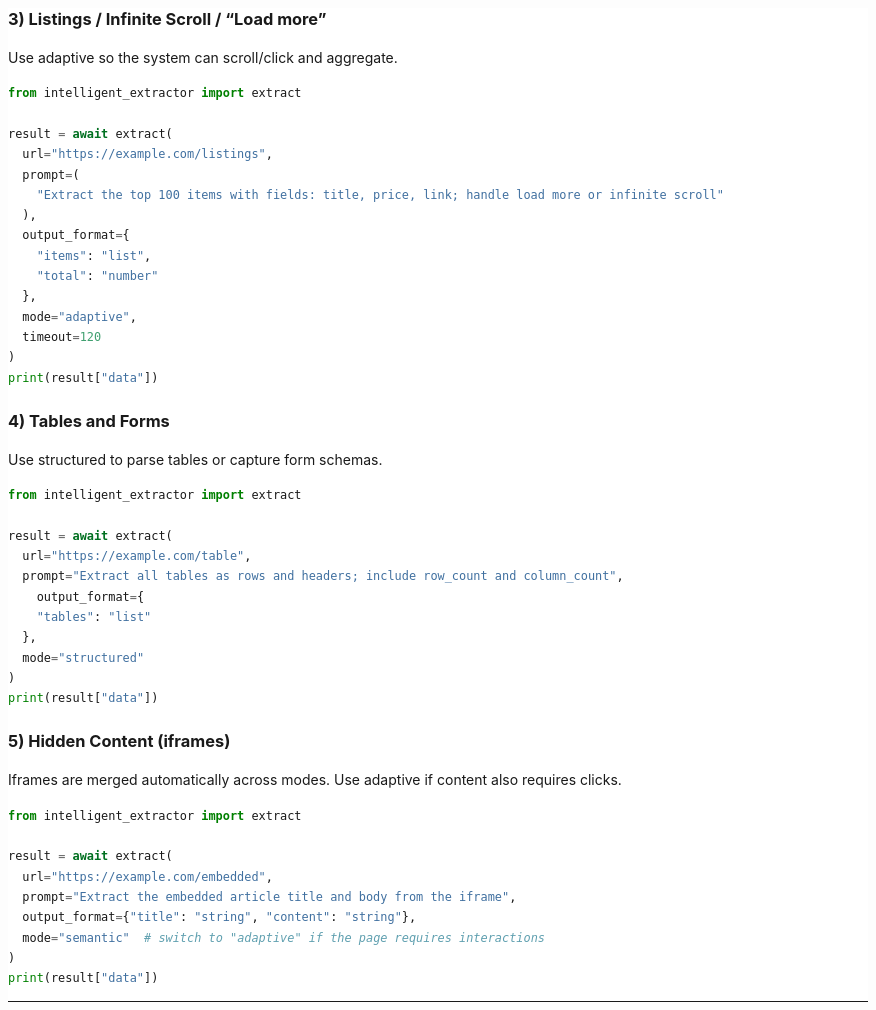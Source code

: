
### 3) Listings / Infinite Scroll / “Load more”
Use adaptive so the system can scroll/click and aggregate.
```python
from intelligent_extractor import extract

result = await extract(
  url="https://example.com/listings",
  prompt=(
    "Extract the top 100 items with fields: title, price, link; handle load more or infinite scroll"
  ),
  output_format={
    "items": "list",
    "total": "number"
  },
  mode="adaptive",
  timeout=120
)
print(result["data"])
```

### 4) Tables and Forms
Use structured to parse tables or capture form schemas.
```python
from intelligent_extractor import extract

result = await extract(
  url="https://example.com/table",
  prompt="Extract all tables as rows and headers; include row_count and column_count",
    output_format={
    "tables": "list"
  },
  mode="structured"
)
print(result["data"]) 
```

### 5) Hidden Content (iframes)
Iframes are merged automatically across modes. Use adaptive if content also requires clicks.
```python
from intelligent_extractor import extract

result = await extract(
  url="https://example.com/embedded",
  prompt="Extract the embedded article title and body from the iframe",
  output_format={"title": "string", "content": "string"},
  mode="semantic"  # switch to "adaptive" if the page requires interactions
)
print(result["data"]) 
```

---